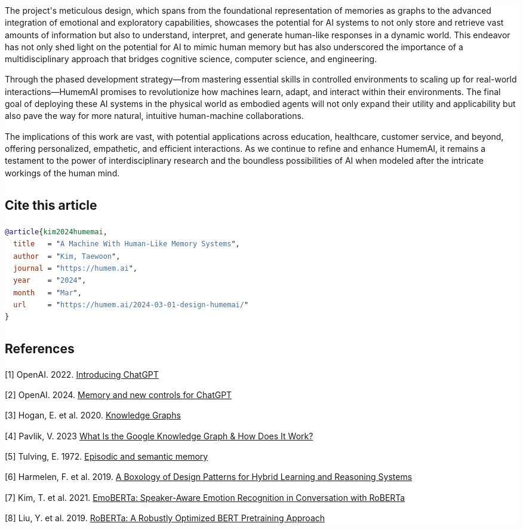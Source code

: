 The project's meticulous design, which spans from the foundational representation of
memories as graphs to the advanced integration of emotional and exploratory
capabilities, showcases the potential for AI systems to not only store and retrieve vast
amounts of information but also to understand, interpret, and generate human-like
responses in a dynamic world. This endeavor has not only shed light on the potential for
AI to mimic human memory but has also underscored the importance of a multidisciplinary
approach that bridges cognitive science, computer science, and engineering.

Through the phased development strategy—from mastering essential skills in controlled
environments to scaling up for real-world interactions—HumemAI promises to revolutionize
how machines learn, adapt, and interact within their environments. The final goal of
deploying these AI systems in the physical world as embodied agents will not only expand
their utility and applicability but also pave the way for more natural, intuitive
human-machine collaborations.

The implications of this work are vast, with potential applications across education,
healthcare, customer service, and beyond, offering personalized, empathetic, and
efficient interactions. As we continue to refine and enhance HumemAI, it remains a
testament to the power of interdisciplinary research and the boundless possibilities of
AI when modeled after the intricate workings of the human mind.

## Cite this article

```bibtex
@article{kim2024humemai,
  title   = "A Machine With Human-Like Memory Systems",
  author  = "Kim, Taewoon",
  journal = "https://humem.ai",
  year    = "2024",
  month   = "Mar",
  url     = "https://humem.ai/2024-03-01-design-humemai/"
}
```

## References

[1] OpenAI. 2022. [Introducing ChatGPT](https://openai.com/blog/chatgpt)

[2] OpenAI. 2024. [Memory and new controls for
ChatGPT](https://openai.com/blog/memory-and-new-controls-for-chatgpt)

[3] Hogan, E. et al. 2020. [Knowledge Graphs](https://arxiv.org/abs/2003.02320)

[4] Pavlik, V. 2023 [What Is the Google Knowledge Graph & How Does It
Work?](https://www.semrush.com/blog/knowledge-graph/)

[5] Tulving, E. 1972. [Episodic and semantic memory](https://alicekim.ca/EMSM72.pdf)

[6] Harmelen, F. et al. 2019. [A Boxology of Design Patterns for Hybrid Learning and
Reasoning Systems](https://arxiv.org/abs/1905.12389)

[7] Kim, T. et al. 2021. [EmoBERTa: Speaker-Aware Emotion Recognition in Conversation
with RoBERTa](https://arxiv.org/abs/2108.12009)

[8] Liu, Y. et al. 2019. [RoBERTa: A Robustly Optimized BERT Pretraining
Approach](https://arxiv.org/abs/1907.11692)

